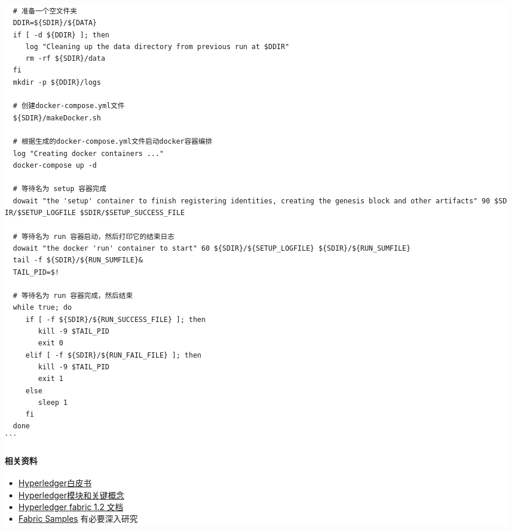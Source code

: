      # 准备一个空文件夹
      DDIR=${SDIR}/${DATA}
      if [ -d ${DDIR} ]; then
         log "Cleaning up the data directory from previous run at $DDIR"
         rm -rf ${SDIR}/data
      fi
      mkdir -p ${DDIR}/logs
      
      # 创建docker-compose.yml文件
      ${SDIR}/makeDocker.sh
      
      # 根据生成的docker-compose.yml文件启动docker容器编排
      log "Creating docker containers ..."
      docker-compose up -d
      
      # 等待名为 setup 容器完成
      dowait "the 'setup' container to finish registering identities, creating the genesis block and other artifacts" 90 $SDIR/$SETUP_LOGFILE $SDIR/$SETUP_SUCCESS_FILE
      
      # 等待名为 run 容器启动，然后打印它的结束日志
      dowait "the docker 'run' container to start" 60 ${SDIR}/${SETUP_LOGFILE} ${SDIR}/${RUN_SUMFILE}
      tail -f ${SDIR}/${RUN_SUMFILE}&
      TAIL_PID=$!
      
      # 等待名为 run 容器完成，然后结束
      while true; do 
         if [ -f ${SDIR}/${RUN_SUCCESS_FILE} ]; then
            kill -9 $TAIL_PID
            exit 0
         elif [ -f ${SDIR}/${RUN_FAIL_FILE} ]; then
            kill -9 $TAIL_PID
            exit 1
         else
            sleep 1
         fi
      done
    ```
#### 相关资料
- [Hyperledger白皮书](http://www.360doc.com/content/16/0727/09/34350211_578683890.shtml)
- [Hyperledger模块和关键概念](https://studygolang.com/articles/10966)
- [Hyperledger fabric 1.2 文档](https://hyperledger-fabric.readthedocs.io/en/release-1.2/)
- [Fabric Samples](https://github.com/hyperledger/fabric-samples) 有必要深入研究

